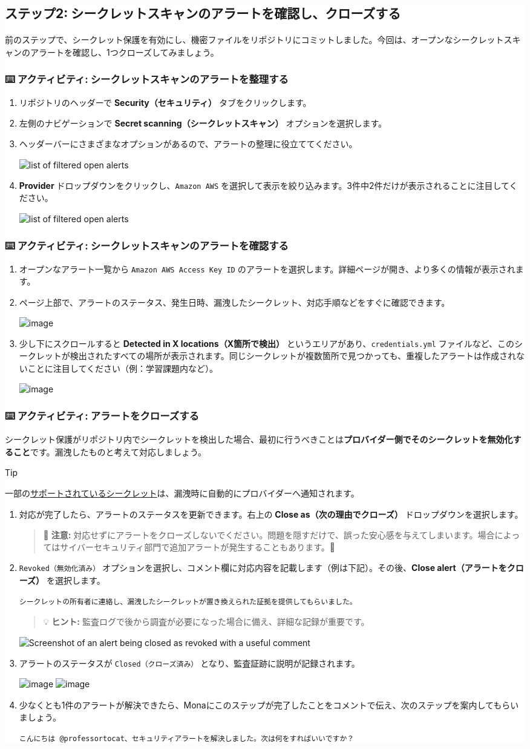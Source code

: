 ## ステップ2: シークレットスキャンのアラートを確認し、クローズする

前のステップで、シークレット保護を有効にし、機密ファイルをリポジトリにコミットしました。今回は、オープンなシークレットスキャンのアラートを確認し、1つクローズしてみましょう。

### :keyboard: アクティビティ: シークレットスキャンのアラートを整理する

1. リポジトリのヘッダーで **Security（セキュリティ）** タブをクリックします。

1. 左側のナビゲーションで **Secret scanning（シークレットスキャン）** オプションを選択します。

1. ヘッダーバーにさまざまなオプションがあるので、アラートの整理に役立ててください。

   <img width="400" alt="list of filtered open alerts" src="https://github.com/user-attachments/assets/2926c12f-2d39-4ea1-a8dd-816442f332b4" />

1. **Provider** ドロップダウンをクリックし、`Amazon AWS` を選択して表示を絞り込みます。3件中2件だけが表示されることに注目してください。

   <img width="400" alt="list of filtered open alerts" src="https://github.com/user-attachments/assets/8623dec7-5199-4c5b-8c5e-1b812106a510" />

### :keyboard: アクティビティ: シークレットスキャンのアラートを確認する

1. オープンなアラート一覧から `Amazon AWS Access Key ID` のアラートを選択します。詳細ページが開き、より多くの情報が表示されます。

1. ページ上部で、アラートのステータス、発生日時、漏洩したシークレット、対応手順などをすぐに確認できます。

   <img width="400" alt="image" src="https://github.com/user-attachments/assets/61700b67-234c-47ae-a4de-552be25cc2bf" />

1. 少し下にスクロールすると **Detected in X locations（X箇所で検出）** というエリアがあり、`credentials.yml` ファイルなど、このシークレットが検出されたすべての場所が表示されます。同じシークレットが複数箇所で見つかっても、重複したアラートは作成されないことに注目してください（例：学習課題内など）。

   <img width="400" alt="image" src="https://github.com/user-attachments/assets/0a40db10-0461-4732-8e5d-674082020c96" />

### :keyboard: アクティビティ: アラートをクローズする

シークレット保護がリポジトリ内でシークレットを検出した場合、最初に行うべきことは**プロバイダー側でそのシークレットを無効化すること**です。漏洩したものと考えて対応しましょう。

> [!TIP]
> 一部の[サポートされているシークレット](https://docs.github.com/ja/code-security/secret-scanning/introduction/supported-secret-scanning-patterns#default-patterns)は、漏洩時に自動的にプロバイダーへ通知されます。

1. 対応が完了したら、アラートのステータスを更新できます。右上の **Close as（次の理由でクローズ）** ドロップダウンを選択します。

   > 🚨 **注意:** 対応せずにアラートをクローズしないでください。問題を隠すだけで、誤った安心感を与えてしまいます。場合によってはサイバーセキュリティ部門で追加アラートが発生することもあります。🤦

1. `Revoked（無効化済み）` オプションを選択し、コメント欄に対応内容を記載します（例は下記）。その後、**Close alert（アラートをクローズ）** を選択します。

   ```txt
   シークレットの所有者に連絡し、漏洩したシークレットが置き換えられた証拠を提供してもらいました。
   ```

   > 💡 **ヒント:** 監査ログで後から調査が必要になった場合に備え、詳細な記録が重要です。

   <img width="250" alt="Screenshot of an alert being closed as revoked with a useful comment" src="https://github.com/user-attachments/assets/a65bf6be-2be3-4096-9afa-db7a3fb02ecd" />


1. アラートのステータスが `Closed（クローズ済み）` となり、監査証跡に説明が記録されます。

   <img width="250" alt="image" src="https://github.com/user-attachments/assets/fdff5ad5-40ab-4f35-9f37-284dfe129ebd" />

   <img width="450" alt="image" src="https://github.com/user-attachments/assets/29bde02e-88d8-4fe2-b39c-a85a7b705908" />

1. 少なくとも1件のアラートが解決できたら、Monaにこのステップが完了したことをコメントで伝え、次のステップを案内してもらいましょう。

   ```txt
   こんにちは @professortocat、セキュリティアラートを解決しました。次は何をすればいいですか？
   ```
